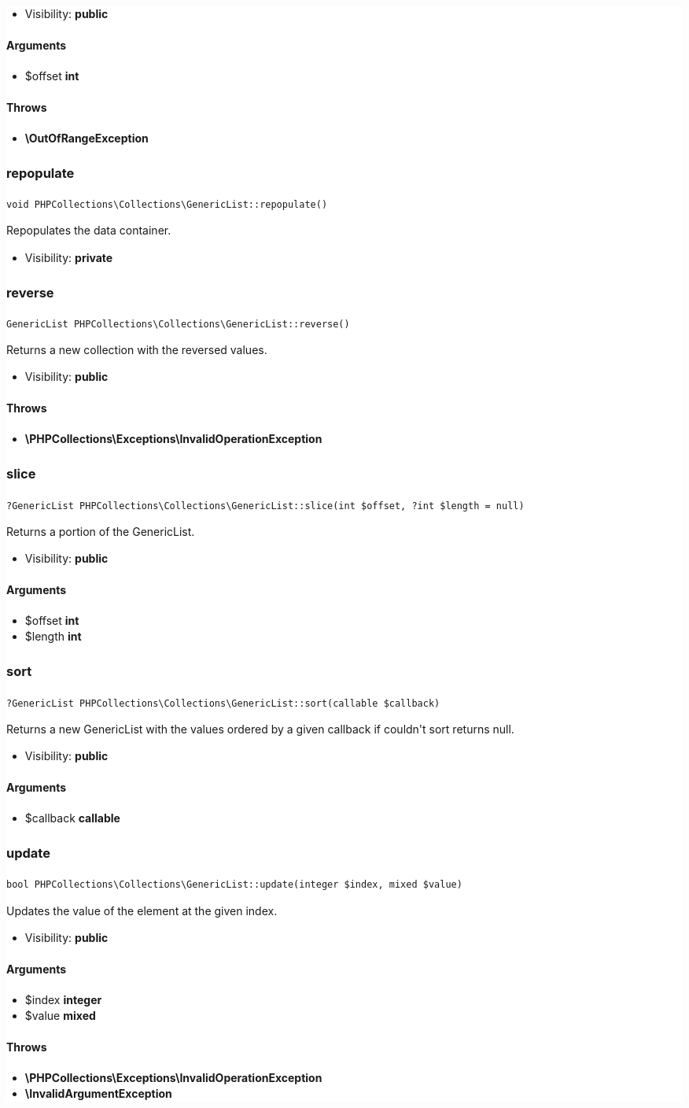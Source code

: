 * Visibility: **public**

#### Arguments
* $offset **int**

#### Throws
* **\OutOfRangeException**

### repopulate

    void PHPCollections\Collections\GenericList::repopulate()

Repopulates the data container.

* Visibility: **private**

### reverse

    GenericList PHPCollections\Collections\GenericList::reverse()

Returns a new collection with the
reversed values.

* Visibility: **public**

#### Throws
* **\PHPCollections\Exceptions\InvalidOperationException**

### slice

    ?GenericList PHPCollections\Collections\GenericList::slice(int $offset, ?int $length = null)

 Returns a portion of the GenericList.

* Visibility: **public**

#### Arguments
* $offset **int**
* $length **int**

### sort

    ?GenericList PHPCollections\Collections\GenericList::sort(callable $callback)

Returns a new GenericList with the values ordered by a given callback if couldn't sort returns null.

* Visibility: **public**

#### Arguments
* $callback **callable**

### update

    bool PHPCollections\Collections\GenericList::update(integer $index, mixed $value)

Updates the value of the element
at the given index.

* Visibility: **public**

#### Arguments
* $index **integer**
* $value **mixed**

#### Throws
* **\PHPCollections\Exceptions\InvalidOperationException**
* **\InvalidArgumentException**
